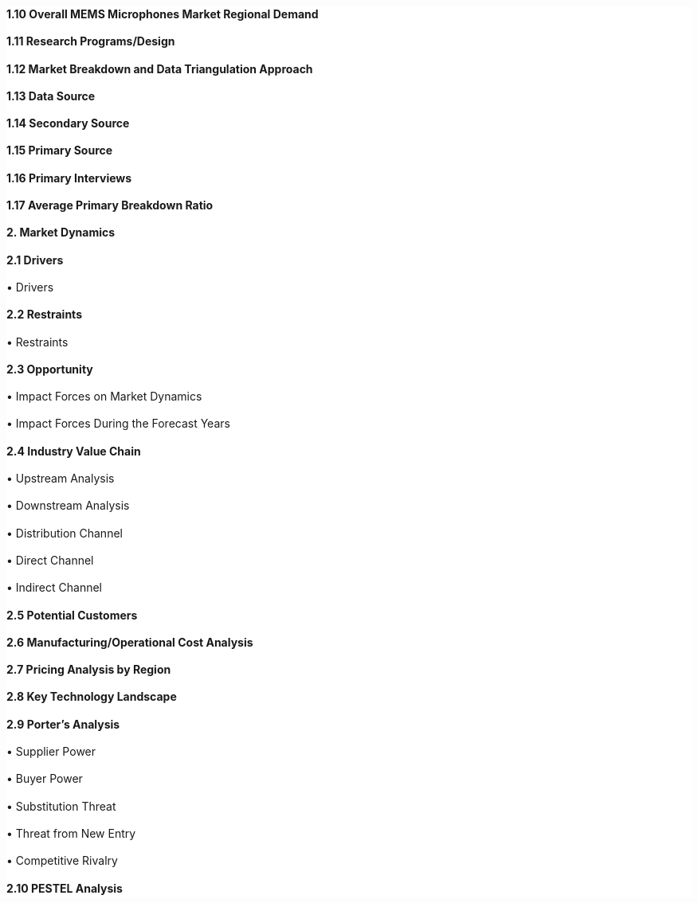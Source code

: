 <strong>1.10 Overall MEMS Microphones Market Regional Demand</strong>

<strong>1.11 Research Programs/Design</strong>

<strong>1.12 Market Breakdown and Data Triangulation Approach</strong>

<strong>1.13 Data Source</strong>

<strong>1.14 Secondary Source</strong>

<strong>1.15 Primary Source</strong>

<strong>1.16 Primary Interviews</strong>

<strong>1.17 Average Primary Breakdown Ratio</strong>

<strong>2. Market Dynamics</strong>

<strong>2.1 Drivers</strong>

• Drivers

<strong>2.2 Restraints</strong>

• Restraints

<strong>2.3 Opportunity</strong>

• Impact Forces on Market Dynamics

• Impact Forces During the Forecast Years

<strong>2.4 Industry Value Chain</strong>

• Upstream Analysis

• Downstream Analysis

• Distribution Channel

• Direct Channel

• Indirect Channel

<strong>2.5 Potential Customers</strong>

<strong>2.6 Manufacturing/Operational Cost Analysis</strong>

<strong>2.7 Pricing Analysis by Region</strong>

<strong>2.8 Key Technology Landscape</strong>

<strong>2.9 Porter’s Analysis</strong>

• Supplier Power

• Buyer Power

• Substitution Threat

• Threat from New Entry

• Competitive Rivalry

<strong>2.10 PESTEL Analysis</strong>
